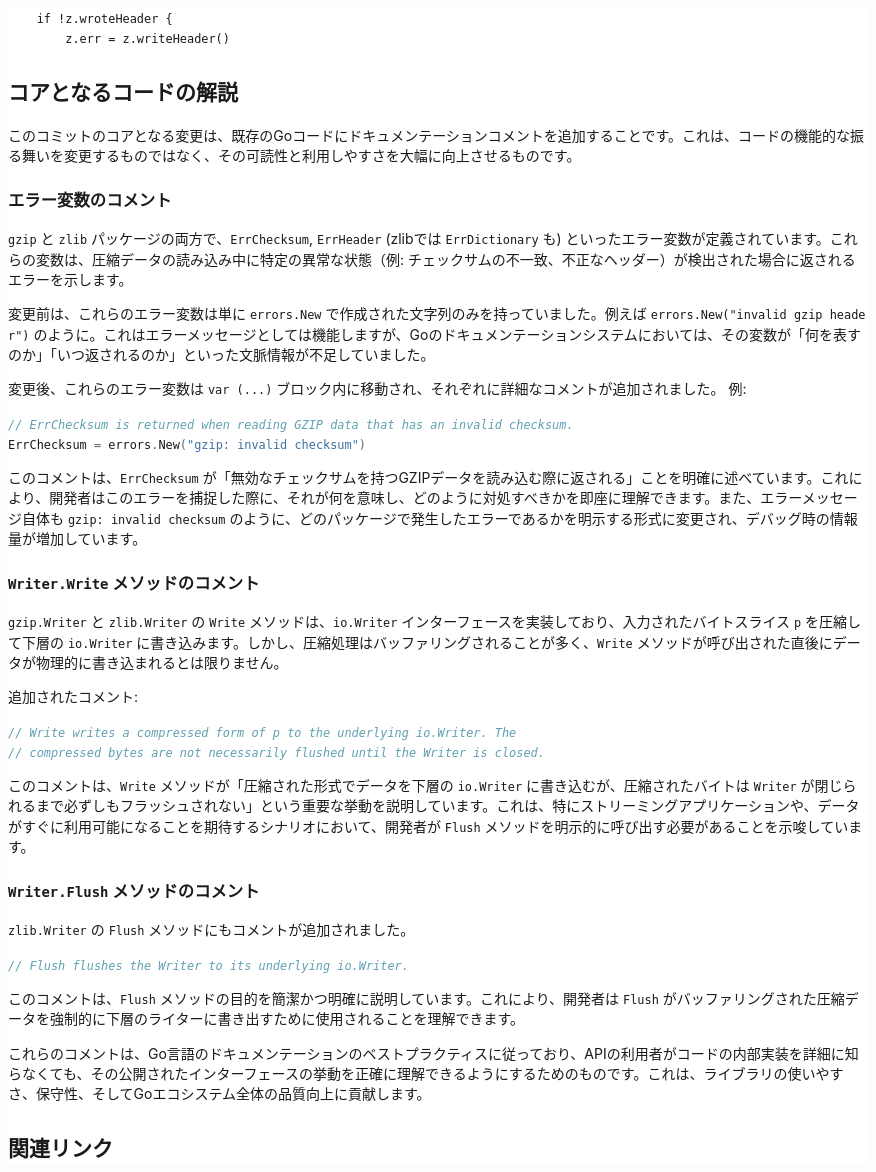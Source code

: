 ```diff
 	if !z.wroteHeader {
 		z.err = z.writeHeader()
```

## コアとなるコードの解説

このコミットのコアとなる変更は、既存のGoコードにドキュメンテーションコメントを追加することです。これは、コードの機能的な振る舞いを変更するものではなく、その可読性と利用しやすさを大幅に向上させるものです。

### エラー変数のコメント

`gzip` と `zlib` パッケージの両方で、`ErrChecksum`, `ErrHeader` (zlibでは `ErrDictionary` も) といったエラー変数が定義されています。これらの変数は、圧縮データの読み込み中に特定の異常な状態（例: チェックサムの不一致、不正なヘッダー）が検出された場合に返されるエラーを示します。

変更前は、これらのエラー変数は単に `errors.New` で作成された文字列のみを持っていました。例えば `errors.New("invalid gzip header")` のように。これはエラーメッセージとしては機能しますが、Goのドキュメンテーションシステムにおいては、その変数が「何を表すのか」「いつ返されるのか」といった文脈情報が不足していました。

変更後、これらのエラー変数は `var (...)` ブロック内に移動され、それぞれに詳細なコメントが追加されました。
例:
```go
// ErrChecksum is returned when reading GZIP data that has an invalid checksum.
ErrChecksum = errors.New("gzip: invalid checksum")
```
このコメントは、`ErrChecksum` が「無効なチェックサムを持つGZIPデータを読み込む際に返される」ことを明確に述べています。これにより、開発者はこのエラーを捕捉した際に、それが何を意味し、どのように対処すべきかを即座に理解できます。また、エラーメッセージ自体も `gzip: invalid checksum` のように、どのパッケージで発生したエラーであるかを明示する形式に変更され、デバッグ時の情報量が増加しています。

### `Writer.Write` メソッドのコメント

`gzip.Writer` と `zlib.Writer` の `Write` メソッドは、`io.Writer` インターフェースを実装しており、入力されたバイトスライス `p` を圧縮して下層の `io.Writer` に書き込みます。しかし、圧縮処理はバッファリングされることが多く、`Write` メソッドが呼び出された直後にデータが物理的に書き込まれるとは限りません。

追加されたコメント:
```go
// Write writes a compressed form of p to the underlying io.Writer. The
// compressed bytes are not necessarily flushed until the Writer is closed.
```
このコメントは、`Write` メソッドが「圧縮された形式でデータを下層の `io.Writer` に書き込むが、圧縮されたバイトは `Writer` が閉じられるまで必ずしもフラッシュされない」という重要な挙動を説明しています。これは、特にストリーミングアプリケーションや、データがすぐに利用可能になることを期待するシナリオにおいて、開発者が `Flush` メソッドを明示的に呼び出す必要があることを示唆しています。

### `Writer.Flush` メソッドのコメント

`zlib.Writer` の `Flush` メソッドにもコメントが追加されました。
```go
// Flush flushes the Writer to its underlying io.Writer.
```
このコメントは、`Flush` メソッドの目的を簡潔かつ明確に説明しています。これにより、開発者は `Flush` がバッファリングされた圧縮データを強制的に下層のライターに書き出すために使用されることを理解できます。

これらのコメントは、Go言語のドキュメンテーションのベストプラクティスに従っており、APIの利用者がコードの内部実装を詳細に知らなくても、その公開されたインターフェースの挙動を正確に理解できるようにするためのものです。これは、ライブラリの使いやすさ、保守性、そしてGoエコシステム全体の品質向上に貢献します。

## 関連リンク

